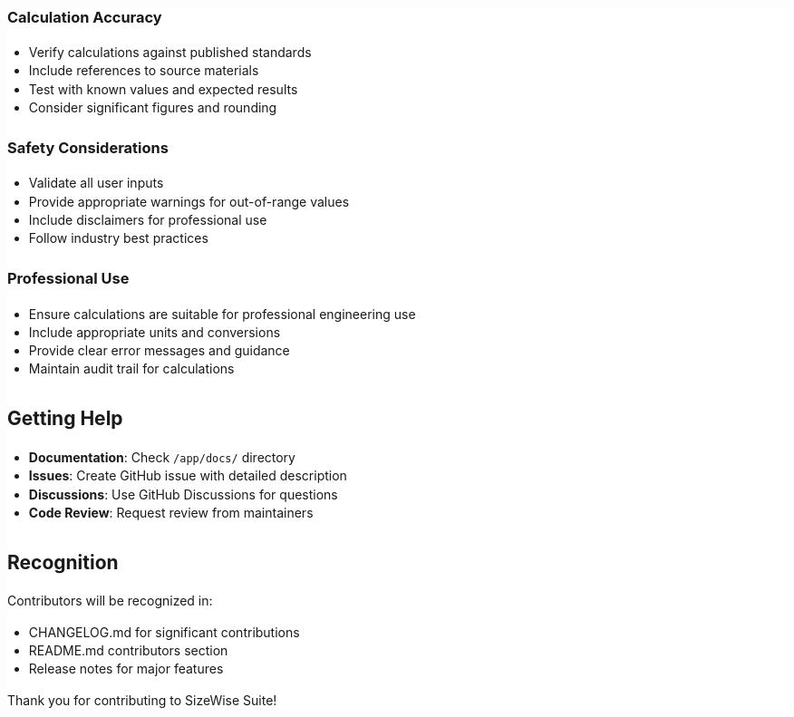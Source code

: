 ### Calculation Accuracy
- Verify calculations against published standards
- Include references to source materials
- Test with known values and expected results
- Consider significant figures and rounding

### Safety Considerations
- Validate all user inputs
- Provide appropriate warnings for out-of-range values
- Include disclaimers for professional use
- Follow industry best practices

### Professional Use
- Ensure calculations are suitable for professional engineering use
- Include appropriate units and conversions
- Provide clear error messages and guidance
- Maintain audit trail for calculations

## Getting Help

- **Documentation**: Check `/app/docs/` directory
- **Issues**: Create GitHub issue with detailed description
- **Discussions**: Use GitHub Discussions for questions
- **Code Review**: Request review from maintainers

## Recognition

Contributors will be recognized in:
- CHANGELOG.md for significant contributions
- README.md contributors section
- Release notes for major features

Thank you for contributing to SizeWise Suite!

